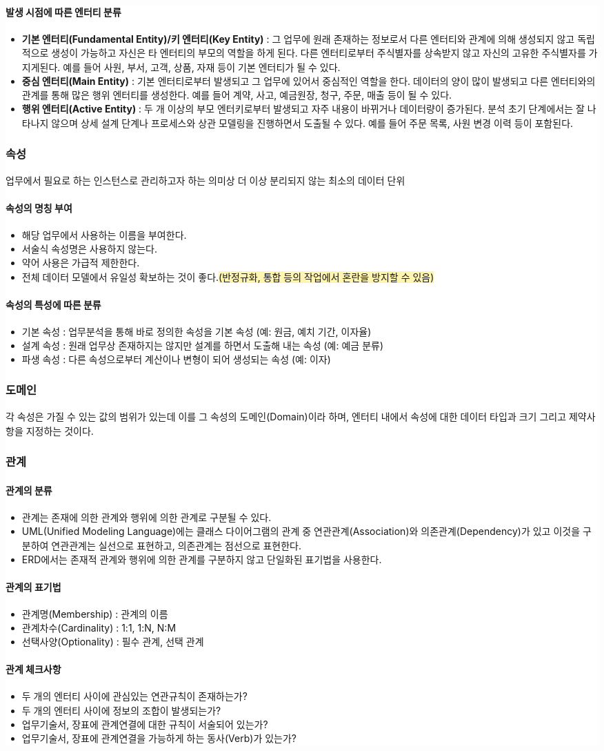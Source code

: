 #### **발생 시점에 따른 엔터티 분류**

- **기본 엔터티(Fundamental Entity)/키 엔터티(Key Entity)** : 그 업무에 원래 존재하는 정보로서 다른 엔터티와 관계에 의해 생성되지 않고 독립적으로 생성이 가능하고 자신은 타 엔터티의 부모의 역할을 하게 된다. 다른 엔터티로부터 주식별자를 상속받지 않고 자신의 고유한 주식별자를 가지게된다. 예를 들어 사원, 부서, 고객, 상품, 자재 등이 기본 엔터티가 될 수 있다.
- **중심 엔터티(Main Entity)** : 기본 엔터티로부터 발생되고 그 업무에 있어서 중심적인 역할을 한다. 데이터의 양이 많이 발생되고 다른 엔터티와의 관계를 통해 많은 행위 엔터티를 생성한다. 예를 들어 계약, 사고, 예금원장, 청구, 주문, 매출 등이 될 수 있다.
- **행위 엔터티(Active Entity)** : 두 개 이상의 부모 엔터키로부터 발생되고 자주 내용이 바뀌거나 데이터량이 증가된다. 분석 초기 단계에서는 잘 나타나지 않으며 상세 설계 단계나 프로세스와 상관 모델링을 진행하면서 도출될 수 있다. 예를 들어 주문 목록, 사원 변경 이력 등이 포함된다.

### **속성**

업무에서 필요로 하는 인스턴스로 관리하고자 하는 의미상 더 이상 분리되지 않는 최소의 데이터 단위

#### **속성의 명칭 부여**

- 해당 업무에서 사용하는 이름을 부여한다.
- 서술식 속성명은 사용하지 않는다.
- 약어 사용은 가급적 제한한다.
- 전체 데이터 모델에서 유일성 확보하는 것이 좋다.<span style="background-color:#fff5b1">(반정규화, 통합 등의 작업에서 혼란을 방지할 수 있음)</span>

#### **속성의 특성에 따른 분류**

- 기본 속성 : 업무분석을 통해 바로 정의한 속성을 기본 속성 (예: 원금, 예치 기간, 이자율)
- 설계 속성 : 원래 업무상 존재하지는 않지만 설계를 하면서 도출해 내는 속성 (예: 예금 분류)
- 파생 속성 : 다른 속성으로부터 계산이나 변형이 되어 생성되는 속성 (예: 이자)

### **도메인**

각 속성은 가질 수 있는 값의 범위가 있는데 이를 그 속성의 도메인(Domain)이라 하며, 엔터티 내에서 속성에 대한 데이터 타입과 크기 그리고 제약사항을 지정하는 것이다.

### **관계**

#### **관계의 분류**

- 관계는 존재에 의한 관계와 행위에 의한 관계로 구분될 수 있다.
- UML(Unified Modeling Language)에는 클래스 다이어그램의 관계 중 연관관계(Association)와 의존관계(Dependency)가 있고 이것을 구분하여 연관관계는 실선으로 표현하고, 의존관계는 점선으로 표현한다.
- ERD에서는 존재적 관계와 행위에 의한 관계를 구분하지 않고 단일화된 표기법을 사용한다.

#### **관계의 표기법**

- 관계명(Membership) : 관계의 이름
- 관계차수(Cardinality) : 1:1, 1:N, N:M
- 선택사양(Optionality) : 필수 관계, 선택 관계

#### **관계 체크사항**

- 두 개의 엔터티 사이에 관심있는 연관규칙이 존재하는가?
- 두 개의 엔터티 사이에 정보의 조합이 발생되는가?
- 업무기술서, 장표에 관계연결에 대한 규칙이 서술되어 있는가?
- 업무기술서, 장표에 관계연결을 가능하게 하는 동사(Verb)가 있는가?
